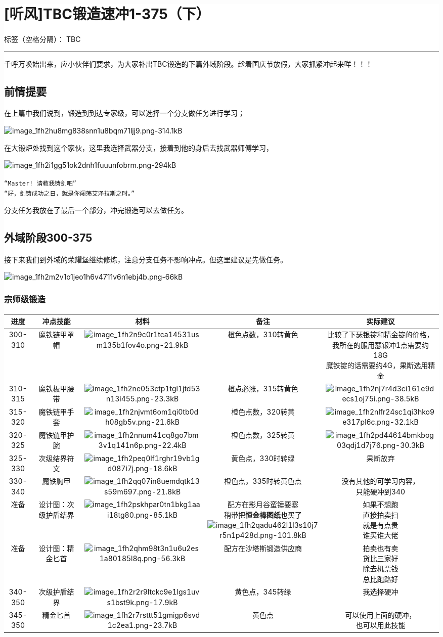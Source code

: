 # [听风]TBC锻造速冲1-375（下）

标签（空格分隔）： TBC

---

千呼万唤始出来，应小伙伴们要求，为大家补出TBC锻造的下篇外域阶段。趁着国庆节放假，大家抓紧冲起来咩！！！

## 前情提要

在上篇中我们说到，锻造到到达专家级，可以选择一个分支做任务进行学习；

![image_1fh2hu8mg838snn1u8bqm71ljj9.png-314.1kB][1]

在大锻炉处找到这个家伙，这里我选择武器分支，接着到他的身后去找武器师傅学习，

![image_1fh2i1gg51ok2dnh1fuuunfobrm.png-294kB][2]

```
“Master! 请教我铸剑吧”
“好，剑铸成功之日，就是你闯荡艾泽拉斯之时。”
```

分支任务我放在了最后一个部分，冲完锻造可以去做任务。


## 外域阶段300-375

接下来我们到外域的荣耀堡继续修炼，注意分支任务不影响冲点。但这里建议是先做任务。

![image_1fh2m2v1o1jeo1h6v4711v6n1ebj4b.png-66kB][3]


### 宗师级锻造

|进度|冲点技能|材料|备注|实际建议|
|:-:|:-:|:-:|:-:|:-:|
|300-310|魔铁链甲罩帽|![image_1fh2n9c0r1tca14531usm135b1fov4o.png-21.9kB][4]|橙色点数，310转黄色|比较了下瑟银锭和精金锭的价格，<br>我所在的服用瑟银冲1点需要约18G<br>魔铁锭的话需要约4G，果断选用精金|
|310-315|魔铁板甲腰带|![image_1fh2ne053ctp1tgl1jtd53n13i455.png-23.3kB][5]|橙点必涨，315转黄色|![image_1fh2nj7r4d3ci161e9decs1oj75i.png-38.5kB][6]|
|315-320|魔铁链甲手套|![image_1fh2njvmt6om1qi0tb0dh08gb5v.png-21.6kB][7]|橙色点数，320转黄|![image_1fh2nlfr24sc1qi3hko9e317pl6c.png-32.1kB][8]|
|320-325|魔铁链甲护腕|![image_1fh2nnum41cq8go7bm3v1q141n6p.png-22.4kB][9]|橙色点数，325转黄|![image_1fh2pd44614bmkbog03qdj1d7j76.png-30.3kB][10]|
|325-330|次级结界符文|![image_1fh2peq0lf1rghr19vb1gd087i7j.png-18.6kB][11]|黄色点，330时转绿|果断放弃|
|330-340|魔铁胸甲|![image_1fh2qq07in8uemdqtk13s59m697.png-21.8kB][12]|橙色点，335时转黄色点|没有其他的可学习内容，<br>只能硬冲到340|
|准备|设计图：次级护盾结界|![image_1fh2pskhpar0tn1bkg1aai18tg80.png-85.1kB][13]|配方在影月谷蛮锤要塞<br>稍带把**恒金棒图纸**也买了<br>![image_1fh2qadu462l1l3s10j7r5n1p428d.png-101.8kB][14]|如果不想跑<br>直接拍卖扫<br>就是有点贵<br>谁买谁大佬|
|准备|设计图：精金匕首|![image_1fh2qhm98t3n1u6u2es1a80185l8q.png-56.3kB][15]|配方在沙塔斯锻造供应商|拍卖也有卖<br>货比三家好<br>除去机票钱<br>总比跑路好|
|340-350|次级护盾结界|![image_1fh2r2r9ltckc9e1lgs1uvs1bst9k.png-17.9kB][16]|黄色点，345转绿|我选择硬冲|
|345-350|精金匕首|![image_1fh2r7rsttt51gmigp6svd1c2ea1.png-23.7kB][17]|黄色点|可以使用上面的硬冲，<br>也可以用此技能|


[1]: http://static.zybuluo.com/usiege/d8ypr84x9ky1v6akrrclsv5h/image_1fh2hu8mg838snn1u8bqm71ljj9.png
[2]: http://static.zybuluo.com/usiege/yv7bosgkkrqas2ut38ijg55q/image_1fh2i1gg51ok2dnh1fuuunfobrm.png
[3]: http://static.zybuluo.com/usiege/jhzp4o7w4mwukgm0hu2hak1n/image_1fh2m2v1o1jeo1h6v4711v6n1ebj4b.png
[4]: http://static.zybuluo.com/usiege/vc648ynuj29i3krbys17ijju/image_1fh2n9c0r1tca14531usm135b1fov4o.png
[5]: http://static.zybuluo.com/usiege/6dtfy1vid7aovi3tw8jrix1k/image_1fh2ne053ctp1tgl1jtd53n13i455.png
[6]: http://static.zybuluo.com/usiege/tnhk74g0aupxoyqnupouss0n/image_1fh2nj7r4d3ci161e9decs1oj75i.png
[7]: http://static.zybuluo.com/usiege/ikbg9b0nszpghtloee77xm05/image_1fh2njvmt6om1qi0tb0dh08gb5v.png
[8]: http://static.zybuluo.com/usiege/cb3z1mfqram3x76ijdl3ytpl/image_1fh2nlfr24sc1qi3hko9e317pl6c.png
[9]: http://static.zybuluo.com/usiege/jt2ckyf3tgsrgcnc0vjwtb4h/image_1fh2nnum41cq8go7bm3v1q141n6p.png
[10]: http://static.zybuluo.com/usiege/ryjvqxvdr1psmg3j09r80wl1/image_1fh2pd44614bmkbog03qdj1d7j76.png
[11]: http://static.zybuluo.com/usiege/wk2irbrllnmzeckg1xz3jal7/image_1fh2peq0lf1rghr19vb1gd087i7j.png
[12]: http://static.zybuluo.com/usiege/jhvb8lft95ya62dyhlsaz7ak/image_1fh2qq07in8uemdqtk13s59m697.png
[13]: http://static.zybuluo.com/usiege/ywm0kfq73gfe5zfdt5nusait/image_1fh2pskhpar0tn1bkg1aai18tg80.png
[14]: http://static.zybuluo.com/usiege/pqr2tibt8i41w3umbzpm7cqk/image_1fh2qadu462l1l3s10j7r5n1p428d.png
[15]: http://static.zybuluo.com/usiege/8jbaxgf69klaruwsp2lo0swg/image_1fh2qhm98t3n1u6u2es1a80185l8q.png
[16]: http://static.zybuluo.com/usiege/sxzr4k6lu3tepazy3b6172lt/image_1fh2r2r9ltckc9e1lgs1uvs1bst9k.png
[17]: http://static.zybuluo.com/usiege/a07gyzlbtlbp8k1o3nup80nl/image_1fh2r7rsttt51gmigp6svd1c2ea1.png
[18]: http://static.zybuluo.com/usiege/426347f2ihavjcmozetvzpz9/image_1fh31fpd8144g17jf1mv4hfrdm7eg.png
[19]: http://static.zybuluo.com/usiege/tumditu9gjij9pdjosud6j6g/image_1fh31edt17dg1u0t1m8dn261ebe3.png
[20]: http://static.zybuluo.com/usiege/cxq16qjg2wb66agje5ox3ey8/image_1fh31g61j2g21p7gi2e193v1gn4et.png
[21]: http://static.zybuluo.com/usiege/mhjd71oo03av307knh47usgz/image_1fh32or3q1uvrdjj75t5hh1tnlfa.png
[22]: http://static.zybuluo.com/usiege/q6vqnzvxtp10uxb2yb6x0zf3/image_1fh32v8b0gm91oe71hie3gfmo1fn.png
[23]: http://static.zybuluo.com/usiege/l1202zxjr7d6s1l17q9644u9/image_1fh33njpknvf14q9181f7951jvng4.png
[24]: http://static.zybuluo.com/usiege/fplqwxwcoy9g3rbhi97qt5hf/image_1fh343kk7nc51mb1jemce110m5gu.png
[25]: http://static.zybuluo.com/usiege/8eq45jq7ktmjqd9ao1629x6s/image_1fh35ceo81ud4175pu4p6aaenqi5.png
[26]: http://static.zybuluo.com/usiege/v11xnlth7yaqku9ucfq73pgw/image_1fh35bappchq14iphgen5lpobho.png
[27]: http://static.zybuluo.com/usiege/ck4565bq9i52rjgsg8ko8xan/image_1fh354e623m5fagf3f1a7t8e4hb.png
[28]: http://static.zybuluo.com/usiege/vjfj2opcx4iqzuwutcvys69v/image_1fh35tkeh2qb10vcek36klegvii.png
[29]: http://static.zybuluo.com/usiege/0dqtnjrzl8e4nrpddt0wb34i/image_1fh2ifh5tgr91h331jc2ligtao1t.png
[30]: http://static.zybuluo.com/usiege/ob9gb5irc63sx4d91p40jn0x/image_1fh2ib7jm1nb41mnj2e01r5sqf31g.png
[31]: http://static.zybuluo.com/usiege/ifa04ikgpv3qgjlt38i5mtre/image_1fh2kou4l1od8bgcjps1hn143q3u.png
[32]: http://static.zybuluo.com/usiege/g3kceluw8rfle5ha3eg43uum/image_1fh2ji8fn1l8u63cg8a1d831scr2a.png
[33]: http://static.zybuluo.com/usiege/faagy7ibxe1ux9jq5ky8w5b5/image_1fh2ko5tt1ojq1dl41lpj1okm1ogl3h.png
[34]: http://static.zybuluo.com/usiege/inlsvebxdnv5tqaxh5gnut20/image_1fh2klh6d782gqj1rgi145fhlh2n.png
[35]: http://static.zybuluo.com/usiege/ntadi4h0oljlxc8w9kkxi21y/image_1fh2stohq17jo3ah2j719fb1li3ae.png
[36]: http://static.zybuluo.com/usiege/0j2qm6b73kybodb8hem5ott4/image_1fh2tmvmcitj1i6i4bs1q7lok2b8.png
[37]: http://static.zybuluo.com/usiege/hvbkcygn7qytaxs5a4g8bw4z/image_1fh2vu9ba1frnlqpmap1ki515l7bl.png
[38]: http://static.zybuluo.com/usiege/jjl6kord5asfa01jk8sf72zb/image_1fh309eu1kie8aoujk19bhp5cc2.png
[39]: http://static.zybuluo.com/usiege/r69n91e2rkinee4qvrkjb0zl/image_1fh30a9ll7gh1k1d40914p45f1cf.png
[40]: http://static.zybuluo.com/usiege/6oqm4i1oh9ixvs80ql3ph288/image_1fh311bheavo1t9to5sf20vgsdm.png
[41]: http://static.zybuluo.com/usiege/7e7hsxpda3m1k8f1ewbe3lsk/image_1fh30l3qoj73o6d1epsf6m8f5d9.png
